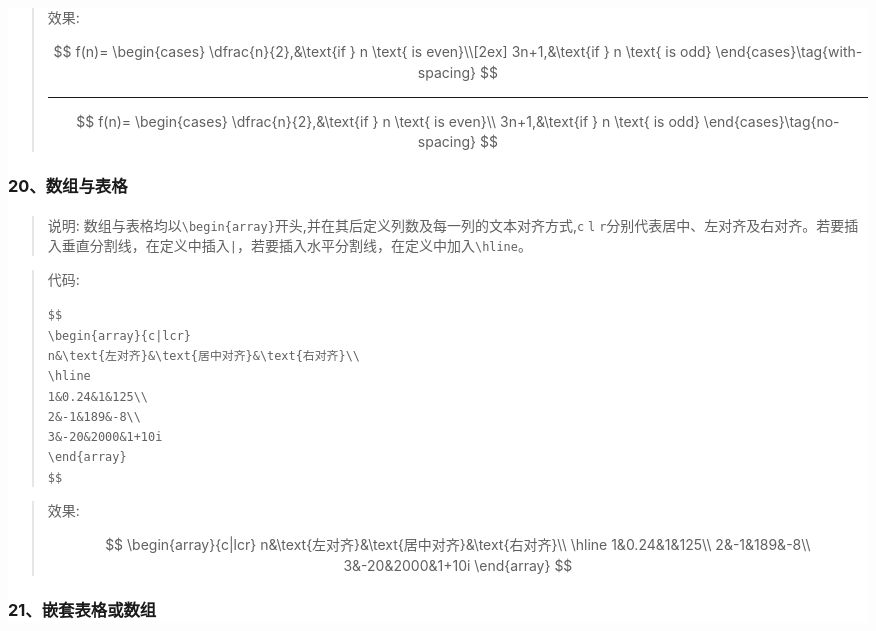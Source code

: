 > 效果:
>
> $$
> f(n)=
> \begin{cases}
> \dfrac{n}{2},&\text{if } n \text{ is even}\\[2ex]
> 3n+1,&\text{if } n \text{ is odd}
> \end{cases}\tag{with-spacing}
> $$
>
> ---
>
> $$
> f(n)=
> \begin{cases}
> \dfrac{n}{2},&\text{if } n \text{ is even}\\
> 3n+1,&\text{if } n \text{ is odd}
> \end{cases}\tag{no-spacing}
> $$

### 20、数组与表格

> 说明: 数组与表格均以`\begin{array}`开头,并在其后定义列数及每一列的文本对齐方式,`c` `l` `r`分别代表居中、左对齐及右对齐。若要插入垂直分割线，在定义中插入`|`，若要插入水平分割线，在定义中加入`\hline`。

> 代码:
>
> ```text
> $$
> \begin{array}{c|lcr}
> n&\text{左对齐}&\text{居中对齐}&\text{右对齐}\\
> \hline
> 1&0.24&1&125\\
> 2&-1&189&-8\\
> 3&-20&2000&1+10i
> \end{array}
> $$
> ```

> 效果:
>
> $$
> \begin{array}{c|lcr}
> n&\text{左对齐}&\text{居中对齐}&\text{右对齐}\\
> \hline
> 1&0.24&1&125\\
> 2&-1&189&-8\\
> 3&-20&2000&1+10i
> \end{array}
> $$

### 21、嵌套表格或数组
